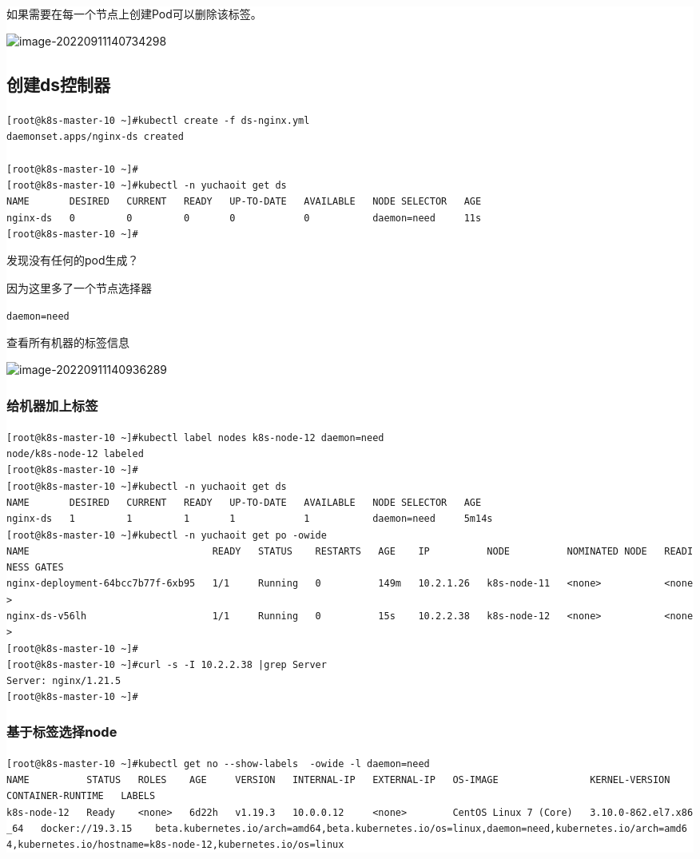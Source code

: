 如果需要在每一个节点上创建Pod可以删除该标签。

![image-20220911140734298](http://book.bikongge.com/sre/2024-linux/image-20220911140734298.png)

## 创建ds控制器

```
[root@k8s-master-10 ~]#kubectl create -f ds-nginx.yml 
daemonset.apps/nginx-ds created

[root@k8s-master-10 ~]#
[root@k8s-master-10 ~]#kubectl -n yuchaoit get ds
NAME       DESIRED   CURRENT   READY   UP-TO-DATE   AVAILABLE   NODE SELECTOR   AGE
nginx-ds   0         0         0       0            0           daemon=need     11s
[root@k8s-master-10 ~]#
```

发现没有任何的pod生成？

因为这里多了一个节点选择器

```
daemon=need
```

查看所有机器的标签信息

![image-20220911140936289](http://book.bikongge.com/sre/2024-linux/image-20220911140936289.png)

### 给机器加上标签

```
[root@k8s-master-10 ~]#kubectl label nodes k8s-node-12 daemon=need
node/k8s-node-12 labeled
[root@k8s-master-10 ~]#
[root@k8s-master-10 ~]#kubectl -n yuchaoit get ds
NAME       DESIRED   CURRENT   READY   UP-TO-DATE   AVAILABLE   NODE SELECTOR   AGE
nginx-ds   1         1         1       1            1           daemon=need     5m14s
[root@k8s-master-10 ~]#kubectl -n yuchaoit get po -owide
NAME                                READY   STATUS    RESTARTS   AGE    IP          NODE          NOMINATED NODE   READINESS GATES
nginx-deployment-64bcc7b77f-6xb95   1/1     Running   0          149m   10.2.1.26   k8s-node-11   <none>           <none>
nginx-ds-v56lh                      1/1     Running   0          15s    10.2.2.38   k8s-node-12   <none>           <none>
[root@k8s-master-10 ~]#
[root@k8s-master-10 ~]#curl -s -I 10.2.2.38 |grep Server
Server: nginx/1.21.5
[root@k8s-master-10 ~]#
```

### 基于标签选择node

```
[root@k8s-master-10 ~]#kubectl get no --show-labels  -owide -l daemon=need
NAME          STATUS   ROLES    AGE     VERSION   INTERNAL-IP   EXTERNAL-IP   OS-IMAGE                KERNEL-VERSION          CONTAINER-RUNTIME   LABELS
k8s-node-12   Ready    <none>   6d22h   v1.19.3   10.0.0.12     <none>        CentOS Linux 7 (Core)   3.10.0-862.el7.x86_64   docker://19.3.15    beta.kubernetes.io/arch=amd64,beta.kubernetes.io/os=linux,daemon=need,kubernetes.io/arch=amd64,kubernetes.io/hostname=k8s-node-12,kubernetes.io/os=linux
```
